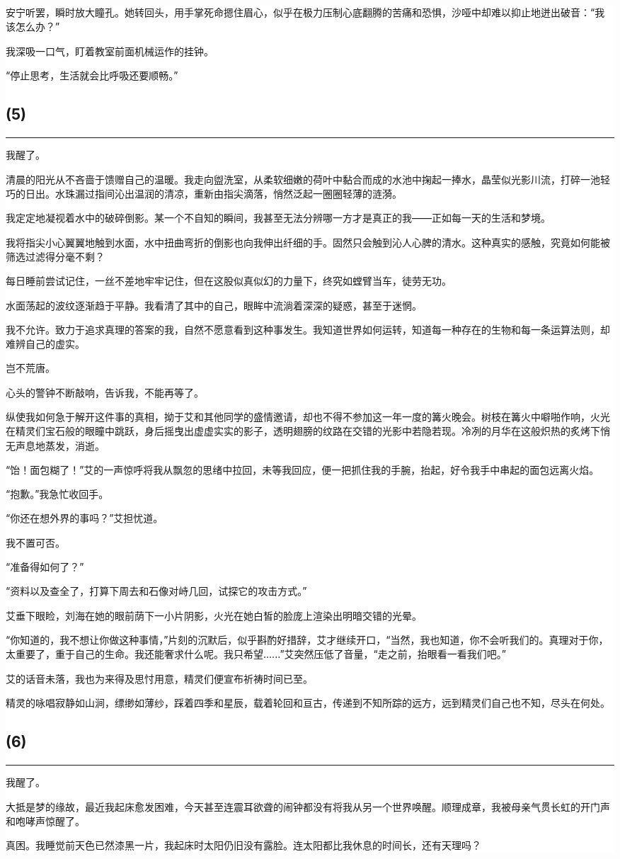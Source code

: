 安宁听罢，瞬时放大瞳孔。她转回头，用手掌死命摁住眉心，似乎在极力压制心底翻腾的苦痛和恐惧，沙哑中却难以抑止地迸出破音：“我该怎么办？”

我深吸一口气，盯着教室前面机械运作的挂钟。

“停止思考，生活就会比呼吸还要顺畅。”


## (5)
---

我醒了。

清晨的阳光从不吝啬于馈赠自己的温暖。我走向盥洗室，从柔软细嫩的荷叶中黏合而成的水池中掬起一捧水，晶莹似光影川流，打碎一池轻巧的日出。水珠漏过指间沁出温润的清凉，重新由指尖滴落，悄然泛起一圈圈轻薄的涟漪。

我定定地凝视着水中的破碎倒影。某一个不自知的瞬间，我甚至无法分辨哪一方才是真正的我——正如每一天的生活和梦境。

我将指尖小心翼翼地触到水面，水中扭曲弯折的倒影也向我伸出纤细的手。固然只会触到沁人心脾的清水。这种真实的感触，究竟如何能被筛选过滤得分毫不剩？

每日睡前尝试记住，一丝不差地牢牢记住，但在这股似真似幻的力量下，终究如螳臂当车，徒劳无功。

水面荡起的波纹逐渐趋于平静。我看清了其中的自己，眼眸中流淌着深深的疑惑，甚至于迷惘。

我不允许。致力于追求真理的答案的我，自然不愿意看到这种事发生。我知道世界如何运转，知道每一种存在的生物和每一条运算法则，却难辨自己的虚实。

岂不荒唐。

心头的警钟不断敲响，告诉我，不能再等了。

纵使我如何急于解开这件事的真相，拗于艾和其他同学的盛情邀请，却也不得不参加这一年一度的篝火晚会。树枝在篝火中噼啪作响，火光在精灵们宝石般的眼瞳中跳跃，身后摇曳出虚虚实实的影子，透明翅膀的纹路在交错的光影中若隐若现。冷冽的月华在这般炽热的炙烤下悄无声息地蒸发，消逝。

“饴！面包糊了！”艾的一声惊呼将我从飘忽的思绪中拉回，未等我回应，便一把抓住我的手腕，抬起，好令我手中串起的面包远离火焰。

“抱歉。”我急忙收回手。

“你还在想外界的事吗？”艾担忧道。

我不置可否。

“准备得如何了？”

“资料以及查全了，打算下周去和石像对峙几回，试探它的攻击方式。”

艾垂下眼睑，刘海在她的眼前荫下一小片阴影，火光在她白皙的脸庞上渲染出明暗交错的光晕。

“你知道的，我不想让你做这种事情，”片刻的沉默后，似乎斟酌好措辞，艾才继续开口，“当然，我也知道，你不会听我们的。真理对于你，太重要了，重于自己的生命。我还能奢求什么呢。我只希望......”艾突然压低了音量，“走之前，抬眼看一看我们吧。”

艾的话音未落，我也为来得及思忖用意，精灵们便宣布祈祷时间已至。

精灵的咏唱寂静如山涧，缥缈如薄纱，踩着四季和星辰，载着轮回和亘古，传递到不知所踪的远方，远到精灵们自己也不知，尽头在何处。


## (6)
---

我醒了。

大抵是梦的缘故，最近我起床愈发困难，今天甚至连震耳欲聋的闹钟都没有将我从另一个世界唤醒。顺理成章，我被母亲气贯长虹的开门声和咆哮声惊醒了。

真困。我睡觉前天色已然漆黑一片，我起床时太阳仍旧没有露脸。连太阳都比我休息的时间长，还有天理吗？
